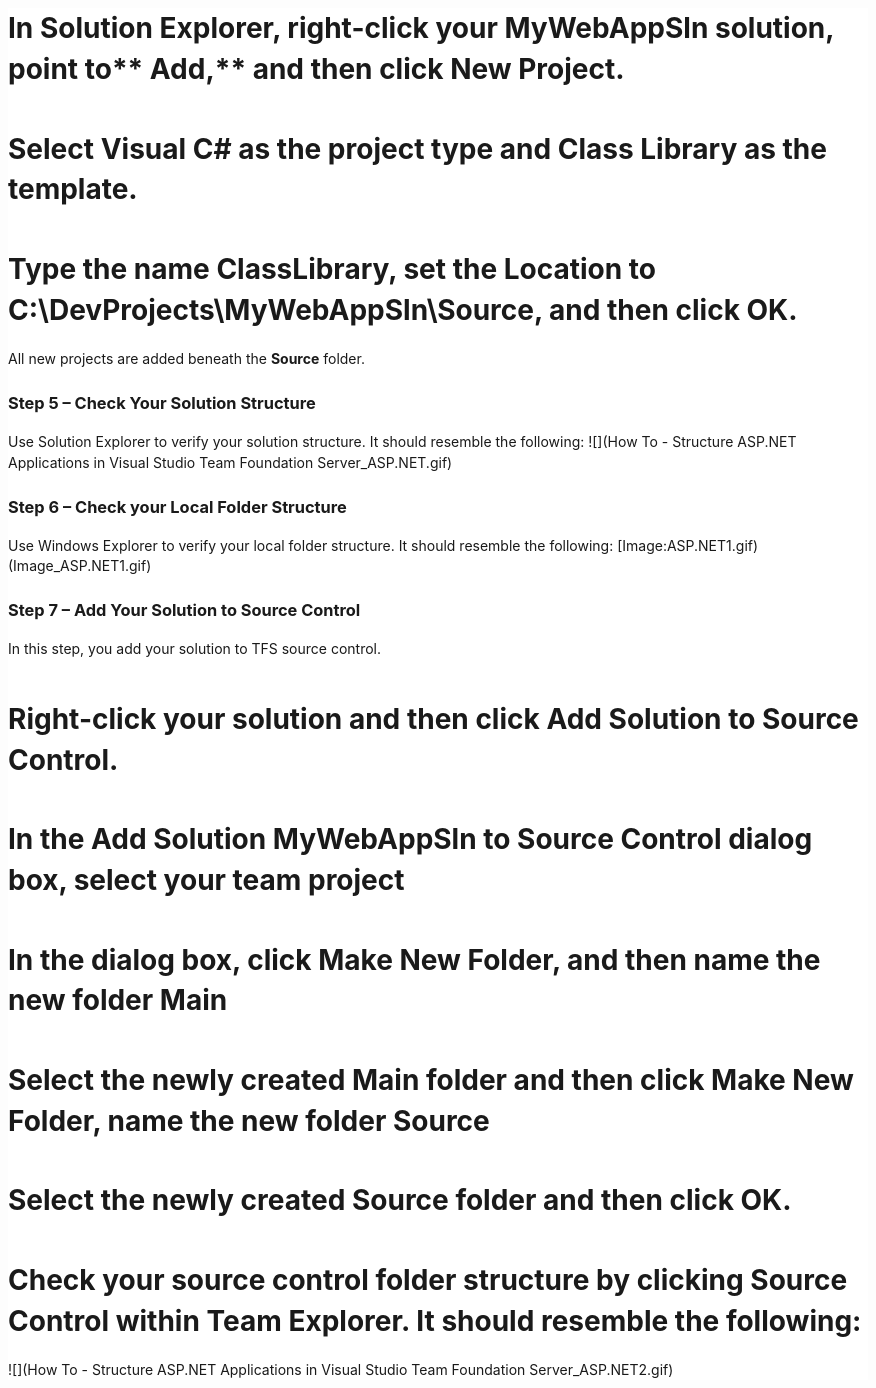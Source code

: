 # In **Solution Explorer**, right-click your **MyWebAppSln** solution, point to** Add,** and then click **New Project**.
# Select **Visual C#** as the project type and **Class Library** as the template.
# Type the name **ClassLibrary**, set the **Location** to C:\DevProjects\MyWebAppSln\Source, and then click **OK**. 

All new projects are added beneath the **Source** folder.

### Step 5 – Check Your Solution Structure 
Use Solution Explorer to verify your solution structure. It should resemble the following:
![](How To - Structure ASP.NET Applications in Visual Studio Team Foundation Server_ASP.NET.gif)
 
### Step 6 – Check your Local Folder Structure 
Use Windows Explorer to verify your local folder structure. It should resemble the following:
[Image:ASP.NET1.gif)(Image_ASP.NET1.gif)
 
### Step 7 – Add Your Solution to Source Control
In this step, you add your solution to TFS source control.

# Right-click your solution and then click **Add Solution to Source Control**.
# In the **Add Solution MyWebAppSln to Source Control** dialog box, select your team project 
# In the dialog box, click **Make New Folder**, and then name the new folder **Main** 
# Select the newly created **Main** folder and then click **Make New Folder**, name the new folder **Source** 
# Select the newly created **Source** folder and then click **OK**.
# Check your source control folder structure by clicking **Source Control** within **Team Explorer**. It should resemble the following:
![](How To - Structure ASP.NET Applications in Visual Studio Team Foundation Server_ASP.NET2.gif)
